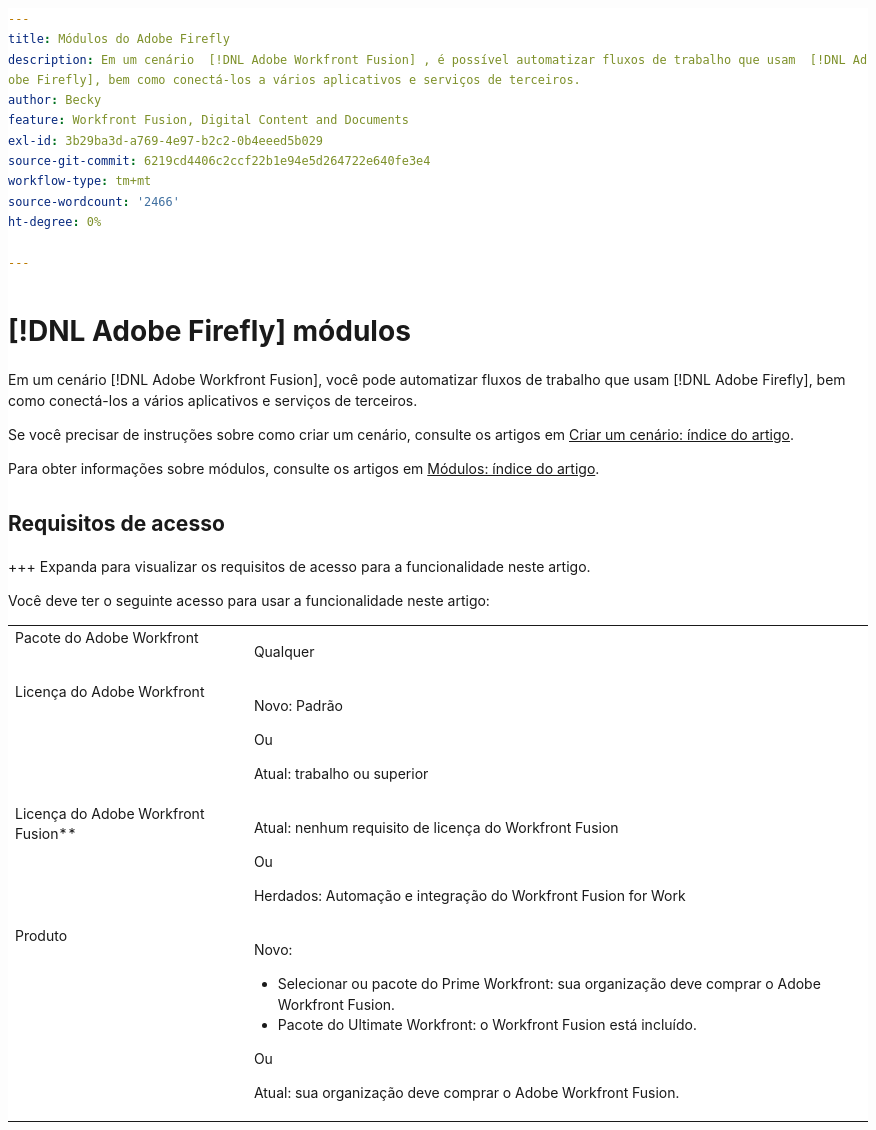 ```yaml
---
title: Módulos do Adobe Firefly
description: Em um cenário  [!DNL Adobe Workfront Fusion] , é possível automatizar fluxos de trabalho que usam  [!DNL Adobe Firefly], bem como conectá-los a vários aplicativos e serviços de terceiros.
author: Becky
feature: Workfront Fusion, Digital Content and Documents
exl-id: 3b29ba3d-a769-4e97-b2c2-0b4eeed5b029
source-git-commit: 6219cd4406c2ccf22b1e94e5d264722e640fe3e4
workflow-type: tm+mt
source-wordcount: '2466'
ht-degree: 0%

---
```


# [!DNL Adobe Firefly] módulos

Em um cenário [!DNL Adobe Workfront Fusion], você pode automatizar fluxos de trabalho que usam [!DNL Adobe Firefly], bem como conectá-los a vários aplicativos e serviços de terceiros.

Se você precisar de instruções sobre como criar um cenário, consulte os artigos em [Criar um cenário: índice do artigo](/help/workfront-fusion/create-scenarios/create-scenarios-toc.md).

Para obter informações sobre módulos, consulte os artigos em [Módulos: índice do artigo](/help/workfront-fusion/references/modules/modules-toc.md).

## Requisitos de acesso

+++ Expanda para visualizar os requisitos de acesso para a funcionalidade neste artigo.

Você deve ter o seguinte acesso para usar a funcionalidade neste artigo:

<table style="table-layout:auto">
 <col> 
 <col> 
 <tbody> 
  <tr> 
   <td role="rowheader">Pacote do Adobe Workfront</td> 
   <td> <p>Qualquer</p> </td> 
  </tr> 
  <tr data-mc-conditions=""> 
   <td role="rowheader">Licença do Adobe Workfront</td> 
   <td> <p>Novo: Padrão</p><p>Ou</p><p>Atual: trabalho ou superior</p> </td> 
  </tr> 
  <tr> 
   <td role="rowheader">Licença do Adobe Workfront Fusion**</td> 
   <td>
   <p>Atual: nenhum requisito de licença do Workfront Fusion</p>
   <p>Ou</p>
   <p>Herdados: Automação e integração do Workfront Fusion for Work </p>
   </td> 
  </tr> 
  <tr> 
   <td role="rowheader">Produto</td> 
   <td>
   <p>Novo:</p> <ul><li>Selecionar ou pacote do Prime Workfront: sua organização deve comprar o Adobe Workfront Fusion.</li><li>Pacote do Ultimate Workfront: o Workfront Fusion está incluído.</li></ul>
   <p>Ou</p>
   <p>Atual: sua organização deve comprar o Adobe Workfront Fusion.</p>
   </td> 
  </tr>
 </tbody> 